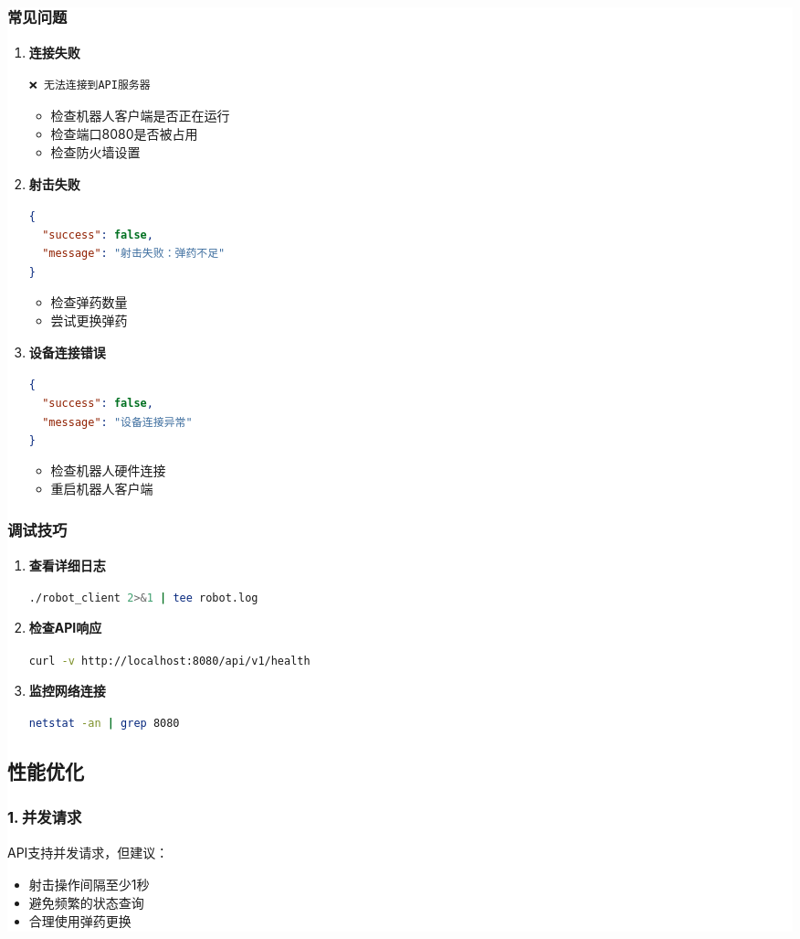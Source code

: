 ### 常见问题

1. **连接失败**
   ```
   ❌ 无法连接到API服务器
   ```
   - 检查机器人客户端是否正在运行
   - 检查端口8080是否被占用
   - 检查防火墙设置

2. **射击失败**
   ```json
   {
     "success": false,
     "message": "射击失败：弹药不足"
   }
   ```
   - 检查弹药数量
   - 尝试更换弹药

3. **设备连接错误**
   ```json
   {
     "success": false,
     "message": "设备连接异常"
   }
   ```
   - 检查机器人硬件连接
   - 重启机器人客户端

### 调试技巧

1. **查看详细日志**
   ```bash
   ./robot_client 2>&1 | tee robot.log
   ```

2. **检查API响应**
   ```bash
   curl -v http://localhost:8080/api/v1/health
   ```

3. **监控网络连接**
   ```bash
   netstat -an | grep 8080
   ```

## 性能优化

### 1. 并发请求
API支持并发请求，但建议：
- 射击操作间隔至少1秒
- 避免频繁的状态查询
- 合理使用弹药更换
